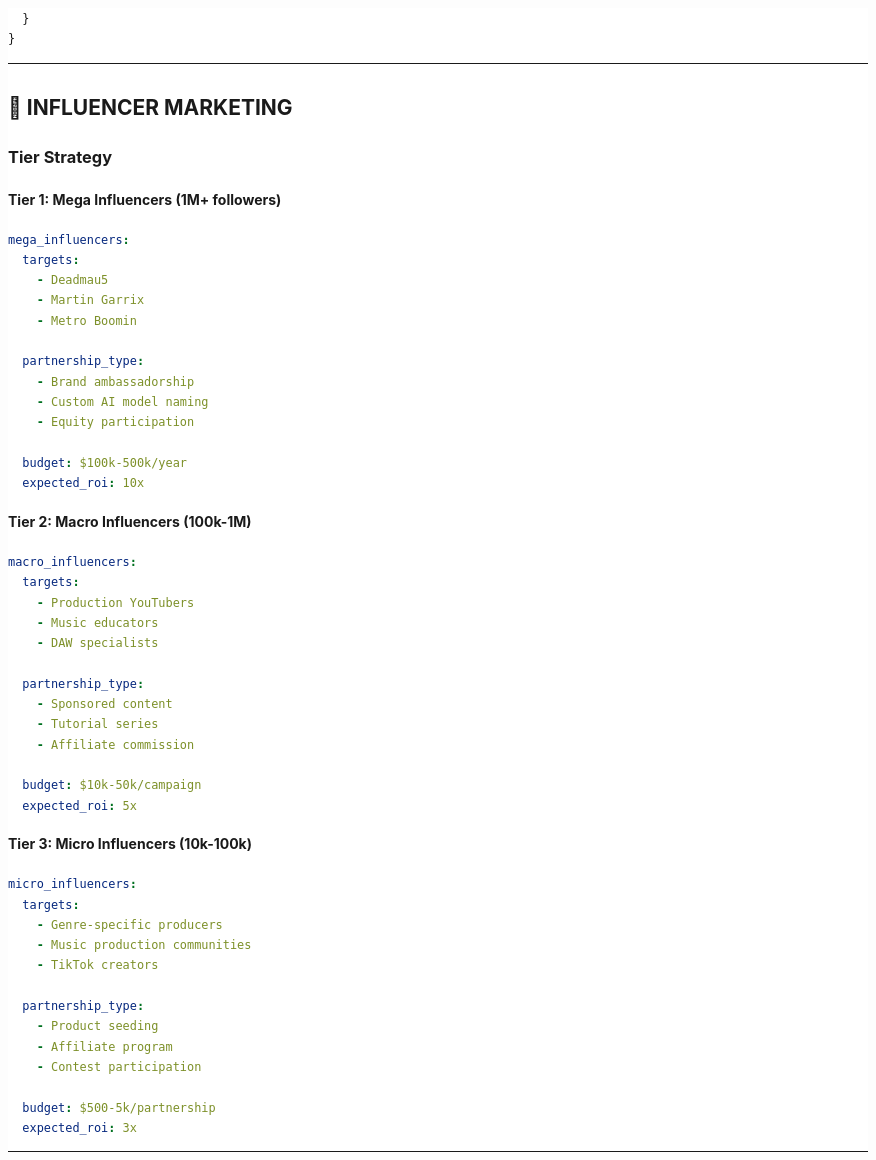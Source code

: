 ```javascript
  }
}
```

---

## 🎯 INFLUENCER MARKETING

### Tier Strategy

#### Tier 1: Mega Influencers (1M+ followers)
```yaml
mega_influencers:
  targets:
    - Deadmau5
    - Martin Garrix
    - Metro Boomin
    
  partnership_type:
    - Brand ambassadorship
    - Custom AI model naming
    - Equity participation
    
  budget: $100k-500k/year
  expected_roi: 10x
```

#### Tier 2: Macro Influencers (100k-1M)
```yaml
macro_influencers:
  targets:
    - Production YouTubers
    - Music educators
    - DAW specialists
    
  partnership_type:
    - Sponsored content
    - Tutorial series
    - Affiliate commission
    
  budget: $10k-50k/campaign
  expected_roi: 5x
```

#### Tier 3: Micro Influencers (10k-100k)
```yaml
micro_influencers:
  targets:
    - Genre-specific producers
    - Music production communities
    - TikTok creators
    
  partnership_type:
    - Product seeding
    - Affiliate program
    - Contest participation
    
  budget: $500-5k/partnership
  expected_roi: 3x
```

---